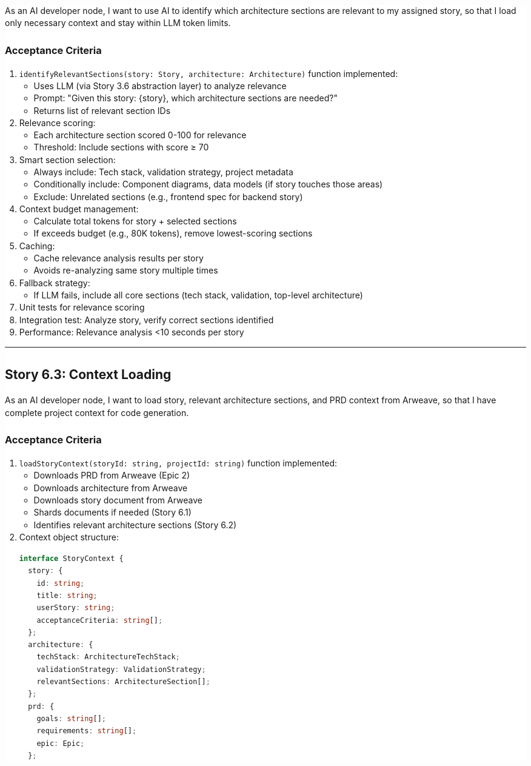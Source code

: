 As an AI developer node,
I want to use AI to identify which architecture sections are relevant to my assigned story,
so that I load only necessary context and stay within LLM token limits.

### Acceptance Criteria

1. `identifyRelevantSections(story: Story, architecture: Architecture)` function implemented:
   - Uses LLM (via Story 3.6 abstraction layer) to analyze relevance
   - Prompt: "Given this story: {story}, which architecture sections are needed?"
   - Returns list of relevant section IDs
2. Relevance scoring:
   - Each architecture section scored 0-100 for relevance
   - Threshold: Include sections with score ≥ 70
3. Smart section selection:
   - Always include: Tech stack, validation strategy, project metadata
   - Conditionally include: Component diagrams, data models (if story touches those areas)
   - Exclude: Unrelated sections (e.g., frontend spec for backend story)
4. Context budget management:
   - Calculate total tokens for story + selected sections
   - If exceeds budget (e.g., 80K tokens), remove lowest-scoring sections
5. Caching:
   - Cache relevance analysis results per story
   - Avoids re-analyzing same story multiple times
6. Fallback strategy:
   - If LLM fails, include all core sections (tech stack, validation, top-level architecture)
7. Unit tests for relevance scoring
8. Integration test: Analyze story, verify correct sections identified
9. Performance: Relevance analysis <10 seconds per story

---

## Story 6.3: Context Loading

As an AI developer node,
I want to load story, relevant architecture sections, and PRD context from Arweave,
so that I have complete project context for code generation.

### Acceptance Criteria

1. `loadStoryContext(storyId: string, projectId: string)` function implemented:
   - Downloads PRD from Arweave (Epic 2)
   - Downloads architecture from Arweave
   - Downloads story document from Arweave
   - Shards documents if needed (Story 6.1)
   - Identifies relevant architecture sections (Story 6.2)
2. Context object structure:
   ```typescript
   interface StoryContext {
     story: {
       id: string;
       title: string;
       userStory: string;
       acceptanceCriteria: string[];
     };
     architecture: {
       techStack: ArchitectureTechStack;
       validationStrategy: ValidationStrategy;
       relevantSections: ArchitectureSection[];
     };
     prd: {
       goals: string[];
       requirements: string[];
       epic: Epic;
     };
   ```